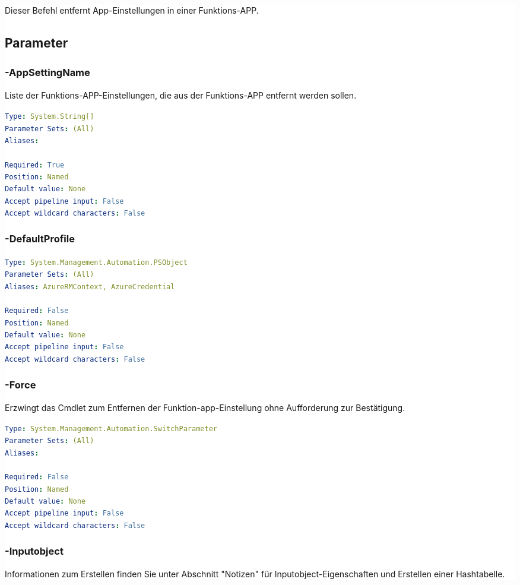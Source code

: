 Dieser Befehl entfernt App-Einstellungen in einer Funktions-APP.

## Parameter

### -AppSettingName
Liste der Funktions-APP-Einstellungen, die aus der Funktions-APP entfernt werden sollen.

```yaml
Type: System.String[]
Parameter Sets: (All)
Aliases:

Required: True
Position: Named
Default value: None
Accept pipeline input: False
Accept wildcard characters: False
```

### -DefaultProfile


```yaml
Type: System.Management.Automation.PSObject
Parameter Sets: (All)
Aliases: AzureRMContext, AzureCredential

Required: False
Position: Named
Default value: None
Accept pipeline input: False
Accept wildcard characters: False
```

### -Force
Erzwingt das Cmdlet zum Entfernen der Funktion-app-Einstellung ohne Aufforderung zur Bestätigung.

```yaml
Type: System.Management.Automation.SwitchParameter
Parameter Sets: (All)
Aliases:

Required: False
Position: Named
Default value: None
Accept pipeline input: False
Accept wildcard characters: False
```

### -Inputobject
Informationen zum Erstellen finden Sie unter Abschnitt "Notizen" für Inputobject-Eigenschaften und Erstellen einer Hashtabelle.
